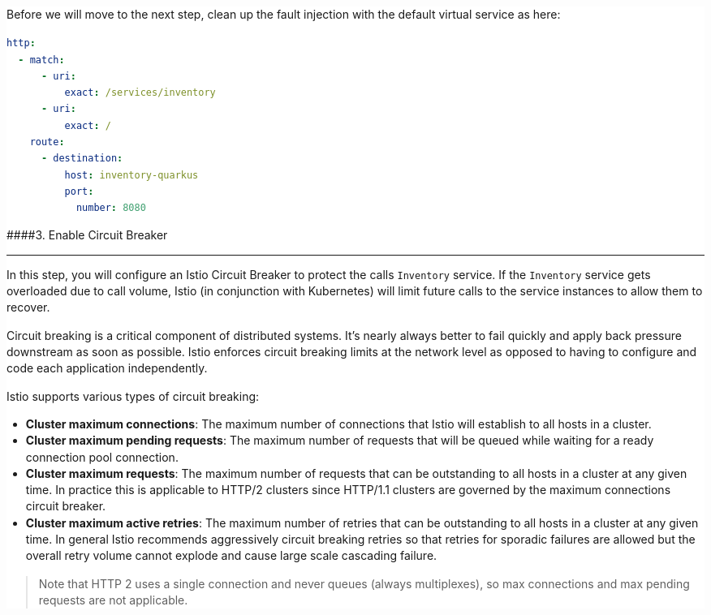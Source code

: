 Before we will move to the next step, clean up the fault injection with the default virtual service as here:

~~~yaml
http:
  - match:
      - uri:
          exact: /services/inventory
      - uri:
          exact: /
    route:
      - destination:
          host: inventory-quarkus
          port:
            number: 8080
~~~

####3. Enable Circuit Breaker

---

In this step, you will configure an Istio Circuit Breaker to protect the calls `Inventory` service.
If the `Inventory` service gets overloaded due to call volume, Istio (in conjunction with Kubernetes) will limit
future calls to the service instances to allow them to recover.

Circuit breaking is a critical component of distributed systems.
It’s nearly always better to fail quickly and apply back pressure downstream
as soon as possible. Istio enforces circuit breaking limits at the network
level as opposed to having to configure and code each application independently.

Istio supports various types of circuit breaking:

* **Cluster maximum connections**: The maximum number of connections that Istio will establish to all hosts in a cluster.
* **Cluster maximum pending requests**: The maximum number of requests that will be queued while waiting for a
ready connection pool connection.
* **Cluster maximum requests**: The maximum number of requests that can be outstanding to all hosts in a
cluster at any given time. In practice this is applicable to HTTP/2 clusters since HTTP/1.1 clusters are
governed by the maximum connections circuit breaker.
* **Cluster maximum active retries**: The maximum number of retries that can be outstanding to all hosts
in a cluster at any given time. In general Istio recommends aggressively circuit breaking retries so that
retries for sporadic failures are allowed but the overall retry volume cannot explode and cause large
scale cascading failure.

> Note that HTTP 2 uses a single connection and never queues (always multiplexes), so max connections and
max pending requests are not applicable.
